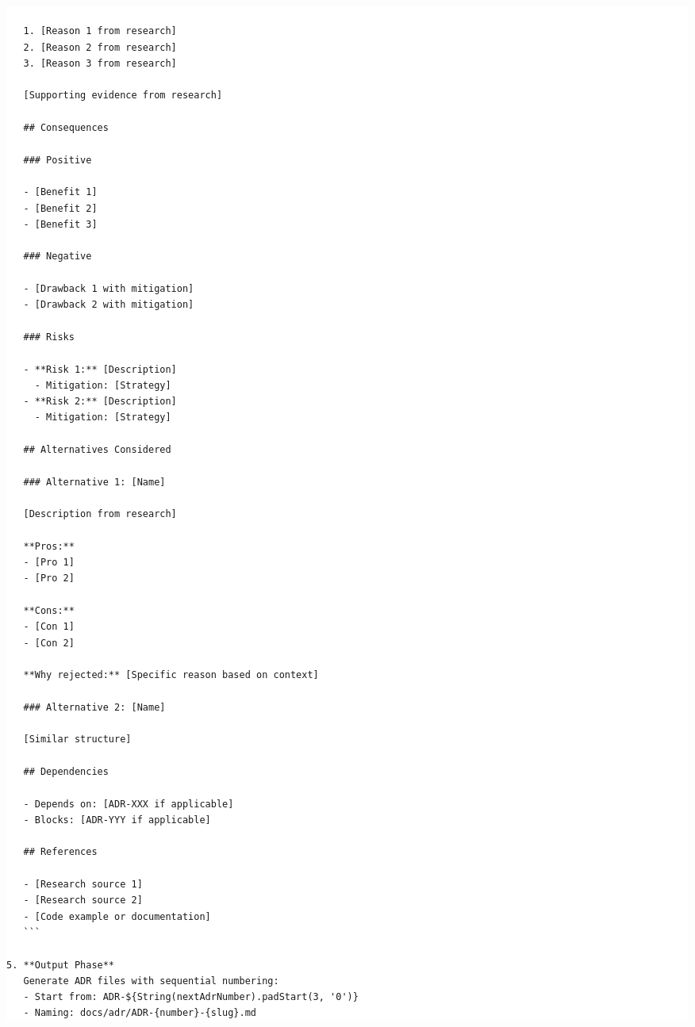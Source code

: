 ````

   1. [Reason 1 from research]
   2. [Reason 2 from research]
   3. [Reason 3 from research]

   [Supporting evidence from research]

   ## Consequences

   ### Positive

   - [Benefit 1]
   - [Benefit 2]
   - [Benefit 3]

   ### Negative

   - [Drawback 1 with mitigation]
   - [Drawback 2 with mitigation]

   ### Risks

   - **Risk 1:** [Description]
     - Mitigation: [Strategy]
   - **Risk 2:** [Description]
     - Mitigation: [Strategy]

   ## Alternatives Considered

   ### Alternative 1: [Name]

   [Description from research]

   **Pros:**
   - [Pro 1]
   - [Pro 2]

   **Cons:**
   - [Con 1]
   - [Con 2]

   **Why rejected:** [Specific reason based on context]

   ### Alternative 2: [Name]

   [Similar structure]

   ## Dependencies

   - Depends on: [ADR-XXX if applicable]
   - Blocks: [ADR-YYY if applicable]

   ## References

   - [Research source 1]
   - [Research source 2]
   - [Code example or documentation]
   ```

5. **Output Phase**
   Generate ADR files with sequential numbering:
   - Start from: ADR-${String(nextAdrNumber).padStart(3, '0')}
   - Naming: docs/adr/ADR-{number}-{slug}.md
````